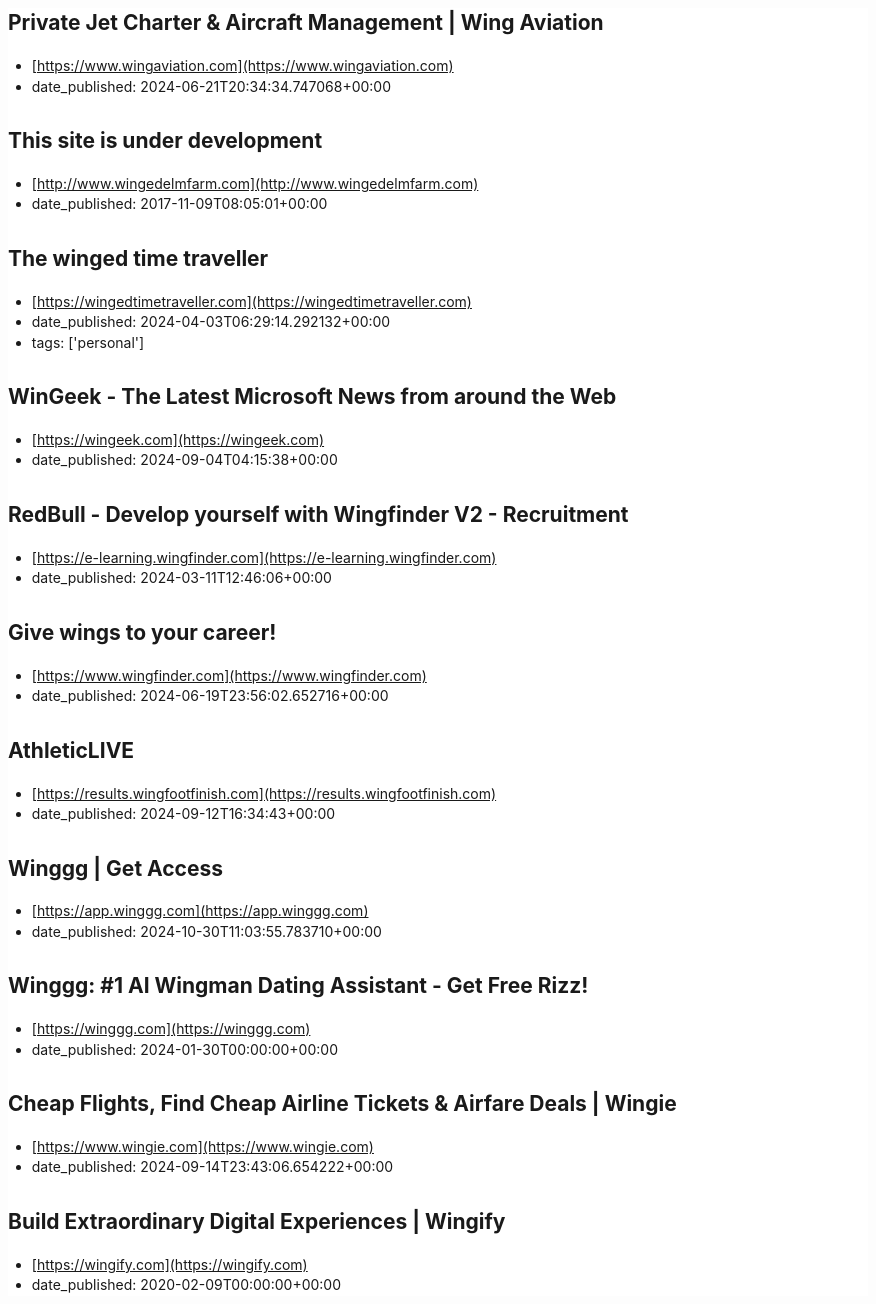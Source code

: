  ## Private Jet Charter & Aircraft Management | Wing Aviation
 - [https://www.wingaviation.com](https://www.wingaviation.com)
 - date_published: 2024-06-21T20:34:34.747068+00:00

 ## This site is under development
 - [http://www.wingedelmfarm.com](http://www.wingedelmfarm.com)
 - date_published: 2017-11-09T08:05:01+00:00

 ## The winged time traveller
 - [https://wingedtimetraveller.com](https://wingedtimetraveller.com)
 - date_published: 2024-04-03T06:29:14.292132+00:00
 - tags: ['personal']

 ## WinGeek - The Latest Microsoft News from around the Web
 - [https://wingeek.com](https://wingeek.com)
 - date_published: 2024-09-04T04:15:38+00:00

 ## RedBull - Develop yourself with Wingfinder V2 - Recruitment
 - [https://e-learning.wingfinder.com](https://e-learning.wingfinder.com)
 - date_published: 2024-03-11T12:46:06+00:00

 ## Give wings to your career!
 - [https://www.wingfinder.com](https://www.wingfinder.com)
 - date_published: 2024-06-19T23:56:02.652716+00:00

 ## AthleticLIVE
 - [https://results.wingfootfinish.com](https://results.wingfootfinish.com)
 - date_published: 2024-09-12T16:34:43+00:00

 ## Winggg | Get Access
 - [https://app.winggg.com](https://app.winggg.com)
 - date_published: 2024-10-30T11:03:55.783710+00:00

 ## Winggg: #1 AI Wingman Dating Assistant - Get Free Rizz!
 - [https://winggg.com](https://winggg.com)
 - date_published: 2024-01-30T00:00:00+00:00

 ## Cheap Flights, Find Cheap Airline Tickets & Airfare Deals | Wingie
 - [https://www.wingie.com](https://www.wingie.com)
 - date_published: 2024-09-14T23:43:06.654222+00:00

 ## Build Extraordinary Digital Experiences | Wingify
 - [https://wingify.com](https://wingify.com)
 - date_published: 2020-02-09T00:00:00+00:00
